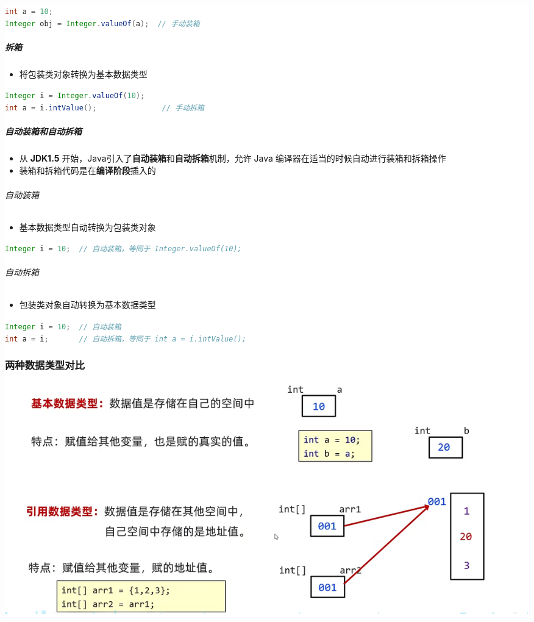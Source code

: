 ```java
int a = 10;
Integer obj = Integer.valueOf(a);  // 手动装箱
```

##### 拆箱

- 将包装类对象转换为基本数据类型

```java
Integer i = Integer.valueOf(10);  
int a = i.intValue();  				// 手动拆箱
```



##### 自动装箱和自动拆箱

- 从 **JDK1.5** 开始，Java引入了**自动装箱**和**自动拆箱**机制，允许 Java 编译器在适当的时候自动进行装箱和拆箱操作
- 装箱和拆箱代码是在**编译阶段**插入的



###### 自动装箱

- 基本数据类型自动转换为包装类对象

```java
Integer i = 10;  // 自动装箱，等同于 Integer.valueOf(10);
```

###### 自动拆箱

- 包装类对象自动转换为基本数据类型

```java
Integer i = 10;  // 自动装箱
int a = i;  	 // 自动拆箱，等同于 int a = i.intValue();
```



### 两种数据类型对比

![image-20250104140326355](./assets/image-20250104140326355.png)
